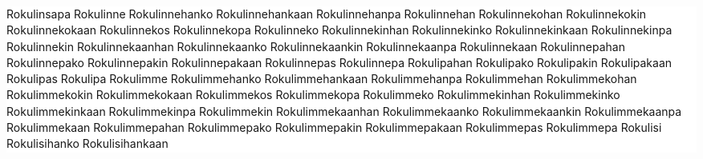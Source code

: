 Rokulinsapa
Rokulinne
Rokulinnehanko
Rokulinnehankaan
Rokulinnehanpa
Rokulinnehan
Rokulinnekohan
Rokulinnekokin
Rokulinnekokaan
Rokulinnekos
Rokulinnekopa
Rokulinneko
Rokulinnekinhan
Rokulinnekinko
Rokulinnekinkaan
Rokulinnekinpa
Rokulinnekin
Rokulinnekaanhan
Rokulinnekaanko
Rokulinnekaankin
Rokulinnekaanpa
Rokulinnekaan
Rokulinnepahan
Rokulinnepako
Rokulinnepakin
Rokulinnepakaan
Rokulinnepas
Rokulinnepa
Rokulipahan
Rokulipako
Rokulipakin
Rokulipakaan
Rokulipas
Rokulipa
Rokulimme
Rokulimmehanko
Rokulimmehankaan
Rokulimmehanpa
Rokulimmehan
Rokulimmekohan
Rokulimmekokin
Rokulimmekokaan
Rokulimmekos
Rokulimmekopa
Rokulimmeko
Rokulimmekinhan
Rokulimmekinko
Rokulimmekinkaan
Rokulimmekinpa
Rokulimmekin
Rokulimmekaanhan
Rokulimmekaanko
Rokulimmekaankin
Rokulimmekaanpa
Rokulimmekaan
Rokulimmepahan
Rokulimmepako
Rokulimmepakin
Rokulimmepakaan
Rokulimmepas
Rokulimmepa
Rokulisi
Rokulisihanko
Rokulisihankaan
